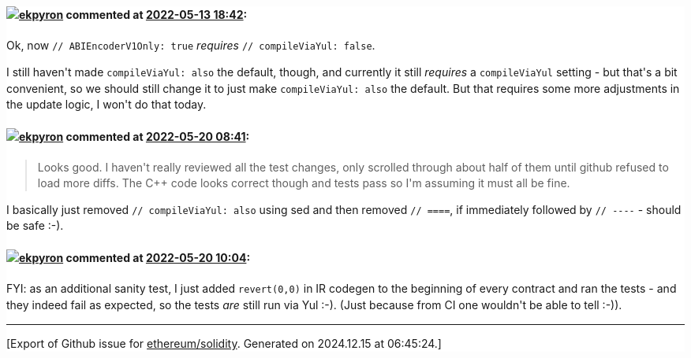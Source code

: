 #### <img src="https://avatars.githubusercontent.com/u/1347491?v=4" width="50">[ekpyron](https://github.com/ekpyron) commented at [2022-05-13 18:42](https://github.com/ethereum/solidity/pull/13019#issuecomment-1126345762):

Ok, now ``// ABIEncoderV1Only: true`` *requires* ``// compileViaYul: false``.

I still haven't made ``compileViaYul: also`` the default, though, and currently it still *requires* a ``compileViaYul`` setting - but that's a bit convenient, so we should still change it to just make ``compileViaYul: also`` the default. But that requires some more adjustments in the update logic, I won't do that today.

#### <img src="https://avatars.githubusercontent.com/u/1347491?v=4" width="50">[ekpyron](https://github.com/ekpyron) commented at [2022-05-20 08:41](https://github.com/ethereum/solidity/pull/13019#issuecomment-1132640494):

> Looks good. I haven't really reviewed all the test changes, only scrolled through about half of them until github refused to load more diffs. The C++ code looks correct though and tests pass so I'm assuming it must all be fine.

I basically just removed ``// compileViaYul: also`` using sed and then removed ``// ====``, if immediately followed by ``// ----`` - should be safe :-).

#### <img src="https://avatars.githubusercontent.com/u/1347491?v=4" width="50">[ekpyron](https://github.com/ekpyron) commented at [2022-05-20 10:04](https://github.com/ethereum/solidity/pull/13019#issuecomment-1132721519):

FYI: as an additional sanity test, I just added ``revert(0,0)`` in IR codegen to the beginning of every contract and ran the tests - and they indeed fail as expected, so the tests *are* still run via Yul :-). (Just because from CI one wouldn't be able to tell :-)).


-------------------------------------------------------------------------------



[Export of Github issue for [ethereum/solidity](https://github.com/ethereum/solidity). Generated on 2024.12.15 at 06:45:24.]
